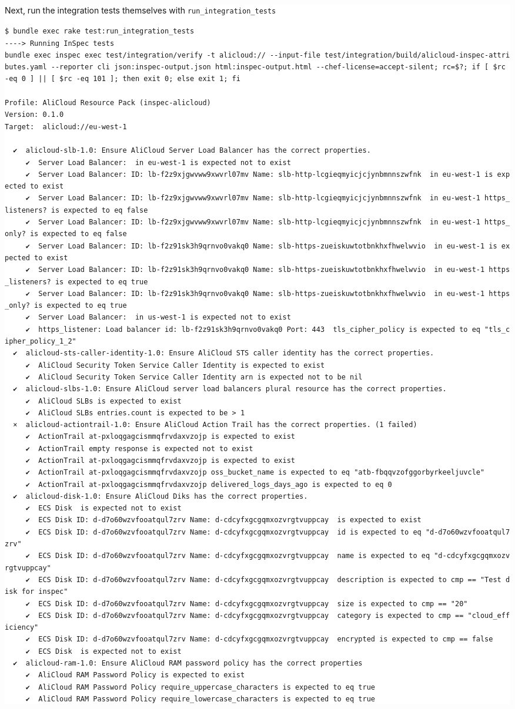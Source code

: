 Next, run the integration tests themselves with `run_integration_tests`
```
$ bundle exec rake test:run_integration_tests
----> Running InSpec tests
bundle exec inspec exec test/integration/verify -t alicloud:// --input-file test/integration/build/alicloud-inspec-attributes.yaml --reporter cli json:inspec-output.json html:inspec-output.html --chef-license=accept-silent; rc=$?; if [ $rc -eq 0 ] || [ $rc -eq 101 ]; then exit 0; else exit 1; fi

Profile: AliCloud Resource Pack (inspec-alicloud)
Version: 0.1.0
Target:  alicloud://eu-west-1

  ✔  alicloud-slb-1.0: Ensure AliCloud Server Load Balancer has the correct properties.
     ✔  Server Load Balancer:  in eu-west-1 is expected not to exist
     ✔  Server Load Balancer: ID: lb-f2z9xjgwvww9xwvrl07mv Name: slb-http-lcgieqmyicjcjynbmnnszwfnk  in eu-west-1 is expected to exist
     ✔  Server Load Balancer: ID: lb-f2z9xjgwvww9xwvrl07mv Name: slb-http-lcgieqmyicjcjynbmnnszwfnk  in eu-west-1 https_listeners? is expected to eq false
     ✔  Server Load Balancer: ID: lb-f2z9xjgwvww9xwvrl07mv Name: slb-http-lcgieqmyicjcjynbmnnszwfnk  in eu-west-1 https_only? is expected to eq false
     ✔  Server Load Balancer: ID: lb-f2z91sk3h9qrnvo0vakq0 Name: slb-https-zueiskuwtotbnkhxfhwelwvio  in eu-west-1 is expected to exist
     ✔  Server Load Balancer: ID: lb-f2z91sk3h9qrnvo0vakq0 Name: slb-https-zueiskuwtotbnkhxfhwelwvio  in eu-west-1 https_listeners? is expected to eq true
     ✔  Server Load Balancer: ID: lb-f2z91sk3h9qrnvo0vakq0 Name: slb-https-zueiskuwtotbnkhxfhwelwvio  in eu-west-1 https_only? is expected to eq true
     ✔  Server Load Balancer:  in us-west-1 is expected not to exist
     ✔  https_listener: Load balancer id: lb-f2z91sk3h9qrnvo0vakq0 Port: 443  tls_cipher_policy is expected to eq "tls_cipher_policy_1_2"
  ✔  alicloud-sts-caller-identity-1.0: Ensure AliCloud STS caller identity has the correct properties.
     ✔  AliCloud Security Token Service Caller Identity is expected to exist
     ✔  AliCloud Security Token Service Caller Identity arn is expected not to be nil
  ✔  alicloud-slbs-1.0: Ensure AliCloud server load balancers plural resource has the correct properties.
     ✔  AliCloud SLBs is expected to exist
     ✔  AliCloud SLBs entries.count is expected to be > 1
  ×  alicloud-actiontrail-1.0: Ensure AliCloud Action Trail has the correct properties. (1 failed)
     ✔  ActionTrail at-pxloqgagcismmqfrvdaxvzojp is expected to exist
     ✔  ActionTrail empty response is expected not to exist
     ✔  ActionTrail at-pxloqgagcismmqfrvdaxvzojp is expected to exist
     ✔  ActionTrail at-pxloqgagcismmqfrvdaxvzojp oss_bucket_name is expected to eq "atb-fbqqvzofggorbyrkeeljuvcle"
     ✔  ActionTrail at-pxloqgagcismmqfrvdaxvzojp delivered_logs_days_ago is expected to eq 0
  ✔  alicloud-disk-1.0: Ensure AliCloud Diks has the correct properties.
     ✔  ECS Disk  is expected not to exist
     ✔  ECS Disk ID: d-d7o60wzvfooatqul7zrv Name: d-cdcyfxgcgqmxozvrgtvuppcay  is expected to exist
     ✔  ECS Disk ID: d-d7o60wzvfooatqul7zrv Name: d-cdcyfxgcgqmxozvrgtvuppcay  id is expected to eq "d-d7o60wzvfooatqul7zrv"
     ✔  ECS Disk ID: d-d7o60wzvfooatqul7zrv Name: d-cdcyfxgcgqmxozvrgtvuppcay  name is expected to eq "d-cdcyfxgcgqmxozvrgtvuppcay"
     ✔  ECS Disk ID: d-d7o60wzvfooatqul7zrv Name: d-cdcyfxgcgqmxozvrgtvuppcay  description is expected to cmp == "Test disk for inspec"
     ✔  ECS Disk ID: d-d7o60wzvfooatqul7zrv Name: d-cdcyfxgcgqmxozvrgtvuppcay  size is expected to cmp == "20"
     ✔  ECS Disk ID: d-d7o60wzvfooatqul7zrv Name: d-cdcyfxgcgqmxozvrgtvuppcay  category is expected to cmp == "cloud_efficiency"
     ✔  ECS Disk ID: d-d7o60wzvfooatqul7zrv Name: d-cdcyfxgcgqmxozvrgtvuppcay  encrypted is expected to cmp == false
     ✔  ECS Disk  is expected not to exist
  ✔  alicloud-ram-1.0: Ensure AliCloud RAM password policy has the correct properties
     ✔  AliCloud RAM Password Policy is expected to exist
     ✔  AliCloud RAM Password Policy require_uppercase_characters is expected to eq true
     ✔  AliCloud RAM Password Policy require_lowercase_characters is expected to eq true
```